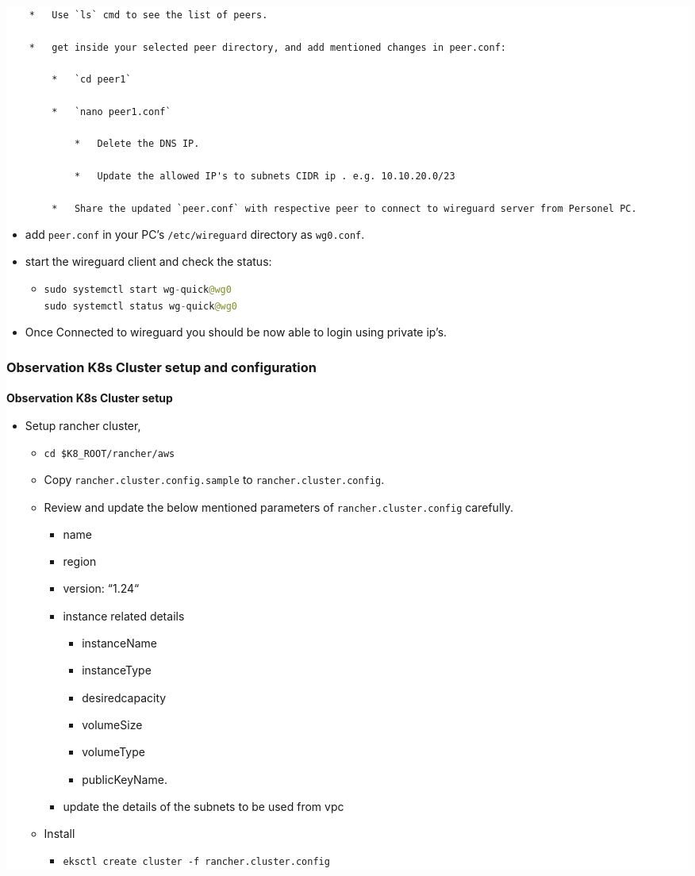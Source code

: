         *   Use `ls` cmd to see the list of peers.
            
        *   get inside your selected peer directory, and add mentioned changes in peer.conf:
            
            *   `cd peer1`
                
            *   `nano peer1.conf`
                
                *   Delete the DNS IP.
                    
                *   Update the allowed IP's to subnets CIDR ip . e.g. 10.10.20.0/23
                    
            *   Share the updated `peer.conf` with respective peer to connect to wireguard server from Personel PC.
                
*   add `peer.conf` in your PC’s `/etc/wireguard` directory as `wg0.conf`.
    
*   start the wireguard client and check the status:
    
    *   ```java
        sudo systemctl start wg-quick@wg0
        sudo systemctl status wg-quick@wg0
        ```
        
*   Once Connected to wireguard you should be now able to login using private ip’s.
    

### Observation K8s Cluster setup and configuration

**Observation K8s Cluster setup**

*   Setup rancher cluster,
    
    *   `cd $K8_ROOT/rancher/aws`
        
    *   Copy `rancher.cluster.config.sample` to `rancher.cluster.config`.
        
    *   Review and update the below mentioned parameters of `rancher.cluster.config` carefully.
        
        *   name
            
        *   region
            
        *   version: “1.24“
            
        *   instance related details
            
            *   instanceName
                
            *   instanceType
                
            *   desiredcapacity
                
            *   volumeSize
                
            *   volumeType
                
            *   publicKeyName.
                
        *   update the details of the subnets to be used from vpc
            
    *   Install
        
        *   `eksctl create cluster -f rancher.cluster.config`
            